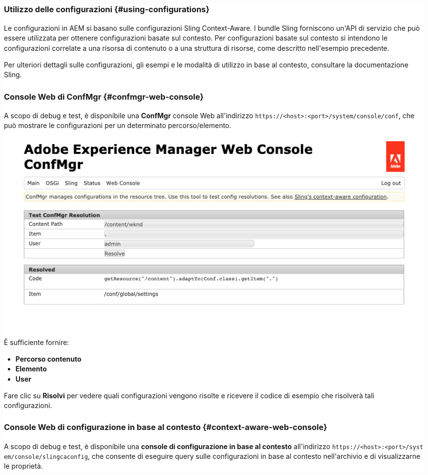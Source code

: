 ### Utilizzo delle configurazioni {#using-configurations}

Le configurazioni in AEM si basano sulle configurazioni Sling Context-Aware. I bundle Sling forniscono un&#39;API di servizio che può essere utilizzata per ottenere configurazioni basate sul contesto. Per configurazioni basate sul contesto si intendono le configurazioni correlate a una risorsa di contenuto o a una struttura di risorse, come descritto nell&#39;esempio precedente.[](#developer-example)

Per ulteriori dettagli sulle configurazioni, gli esempi e le modalità di utilizzo in base al contesto, consultare la documentazione Sling.[](https://sling.apache.org/documentation/bundles/context-aware-configuration/context-aware-configuration.html)

### Console Web di ConfMgr {#confmgr-web-console}

A scopo di debug e test, è disponibile una **ConfMgr** console Web all&#39;indirizzo `https://<host>:<port>/system/console/conf`, che può mostrare le configurazioni per un determinato percorso/elemento.

![ConfMgr](assets/configuration-confmgr.png)

È sufficiente fornire:

* **Percorso contenuto**
* **Elemento**
* **User**

Fare clic su **Risolvi** per vedere quali configurazioni vengono risolte e ricevere il codice di esempio che risolverà tali configurazioni.

### Console Web di configurazione in base al contesto {#context-aware-web-console}

A scopo di debug e test, è disponibile una **console di configurazione in base al contesto** all&#39;indirizzo `https://<host>:<port>/system/console/slingcaconfig`, che consente di eseguire query sulle configurazioni in base al contesto nell&#39;archivio e di visualizzarne le proprietà.
